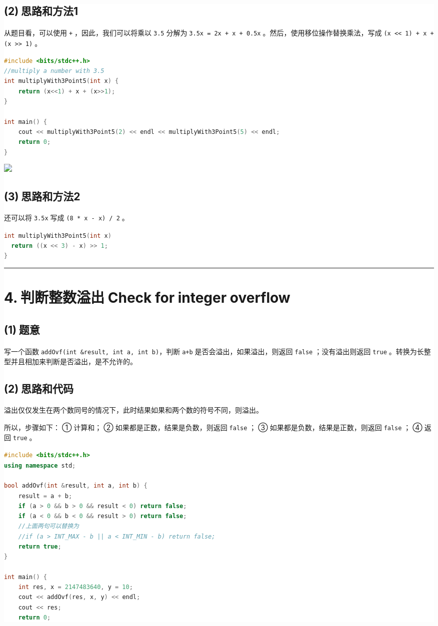 ## (2) 思路和方法1
从题目看，可以使用 `+` ，因此，我们可以将乘以 `3.5` 分解为 `3.5x = 2x + x + 0.5x` 。然后，使用移位操作替换乘法，写成 `(x << 1) + x + (x >> 1)` 。
```cpp
#include <bits/stdc++.h> 
//multiply a number with 3.5  
int multiplyWith3Point5(int x) { 
    return (x<<1) + x + (x>>1); 
}  
  
int main() { 
	cout << multiplyWith3Point5(2) << endl << multiplyWith3Point5(5) << endl; 
    return 0; 
} 
```
<img src="https://img-blog.csdnimg.cn/20200626151252786.png" width="50%">


## (3) 思路和方法2
还可以将 `3.5x` 写成 `(8 * x - x) / 2`  。
```cpp
int multiplyWith3Point5(int x)   
  return ((x << 3) - x) >> 1; 
}     
```

---



# 4. 判断整数溢出 Check for integer overflow
## (1) 题意
写一个函数 `addOvf(int &result, int a, int b)`，判断 `a+b` 是否会溢出，如果溢出，则返回 `false` ；没有溢出则返回 `true` 。转换为长整型并且相加来判断是否溢出，是不允许的。

## (2) 思路和代码
溢出仅仅发生在两个数同号的情况下，此时结果如果和两个数的符号不同，则溢出。

所以，步骤如下：
① 计算和；
② 如果都是正数，结果是负数，则返回 `false` ；
③ 如果都是负数，结果是正数，则返回 `false` ；
④ 返回 `true` 。

```cpp
#include <bits/stdc++.h> 
using namespace std; 

bool addOvf(int &result, int a, int b) {
	result = a + b;
	if (a > 0 && b > 0 && result < 0) return false;
	if (a < 0 && b < 0 && result > 0) return false;
	//上面两句可以替换为
	//if (a > INT_MAX - b || a < INT_MIN - b) return false; 
	return true;
}

int main() {  
    int res, x = 2147483640, y = 10;    
    cout << addOvf(res, x, y) << endl;
    cout << res;  
    return 0;  
```